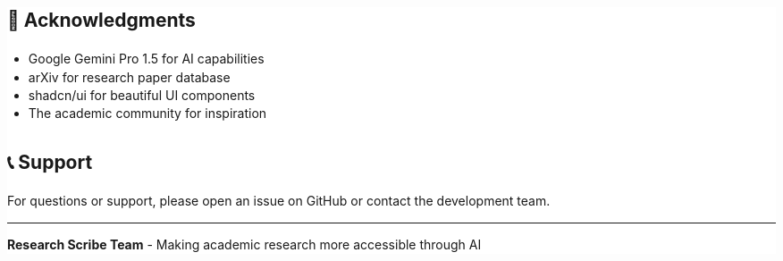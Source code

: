## 🙏 Acknowledgments

- Google Gemini Pro 1.5 for AI capabilities
- arXiv for research paper database
- shadcn/ui for beautiful UI components
- The academic community for inspiration

## 📞 Support

For questions or support, please open an issue on GitHub or contact the development team.

---

**Research Scribe Team** - Making academic research more accessible through AI
